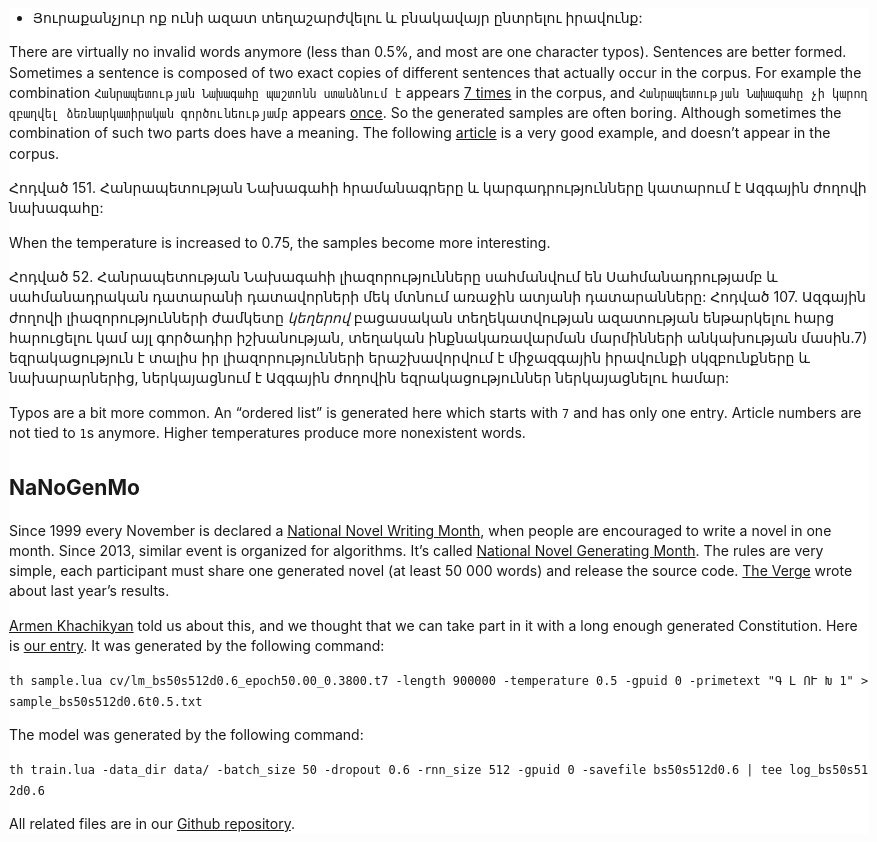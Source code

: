 - Յուրաքանչյուր ոք ունի ազատ տեղաշարժվելու և բնակավայր ընտրելու իրավունք:



There are virtually no invalid words anymore (less than 0.5%, and most are one character typos). Sentences are better formed. Sometimes a sentence is composed of two exact copies of different sentences that actually occur in the corpus. For example the combination `Հանրապետության Նախագահը պաշտոնն ստանձնում է` appears [7 times](https://github.com/YerevaNN/char-rnn-constitution/blob/master/data/input.txt#L130) in the corpus, and `Հանրապետության Նախագահը չի կարող զբաղվել ձեռնարկատիրական գործունեությամբ` appears [once](https://github.com/YerevaNN/char-rnn-constitution/blob/master/data/input.txt#L1501). So the generated samples are often boring. Although sometimes the combination of such two parts does have a meaning. The following [article](https://github.com/YerevaNN/char-rnn-constitution/blob/master/samples/sample_bs50s512d0.6t0.5.txt#L222) is a very good example, and doesn’t appear in the corpus.

> 
Հոդված 151. Հանրապետության Նախագահի հրամանագրերը և կարգադրությունները կատարում է Ազգային ժողովի նախագահը:


When the temperature is increased to 0.75, the samples become more interesting.

> 
Հոդված 52. Հանրապետության Նախագահի լիազորությունները սահմանվում են Սահմանադրությամբ և սահմանադրական դատարանի դատավորների մեկ մտնում առաջին ատյանի դատարանները: Հոդված 107. Ազգային ժողովի լիազորությունների ժամկետը *կեղերով* բացասական տեղեկատվության ազատության ենթարկելու հարց հարուցելու կամ այլ գործադիր իշխանության, տեղական ինքնակառավարման մարմինների անկախության մասին.7) եզրակացություն է տալիս իր լիազորությունների երաշխավորվում է միջազգային իրավունքի սկզբունքները և նախարարներից, ներկայացնում է Ազգային ժողովին եզրակացություններ ներկայացնելու համար:


Typos are a bit more common. An “ordered list” is generated here which starts with `7` and has only one entry. Article numbers are not tied to `1`s anymore. Higher temperatures produce more nonexistent words.

## NaNoGenMo

Since 1999 every November is declared a [National Novel Writing Month](http://nanowrimo.org/), when people are encouraged to write a novel in one month. Since 2013, similar event is organized for algorithms. It’s called [National Novel Generating Month](https://github.com/dariusk/NaNoGenMo-2015). The rules are very simple, each participant must share one generated novel (at least 50 000 words) and release the source code. [The Verge](http://www.theverge.com/2014/11/25/7276157/nanogenmo-robot-author-novel) wrote about last year’s results.

[Armen Khachikyan](https://www.linkedin.com/in/armen-khachikyan-ba969218) told us about this, and we thought that we can take part in it with a long enough generated Constitution. Here is [our entry](https://github.com/dariusk/NaNoGenMo-2015/issues/154). It was generated by the following command:

```
th sample.lua cv/lm_bs50s512d0.6_epoch50.00_0.3800.t7 -length 900000 -temperature 0.5 -gpuid 0 -primetext "Գ Լ ՈՒ Խ 1" > sample_bs50s512d0.6t0.5.txt
```

The model was generated by the following command:

```
th train.lua -data_dir data/ -batch_size 50 -dropout 0.6 -rnn_size 512 -gpuid 0 -savefile bs50s512d0.6 | tee log_bs50s512d0.6 
```

All related files are in our [Github repository](https://github.com/YerevaNN/char-rnn-constitution).
